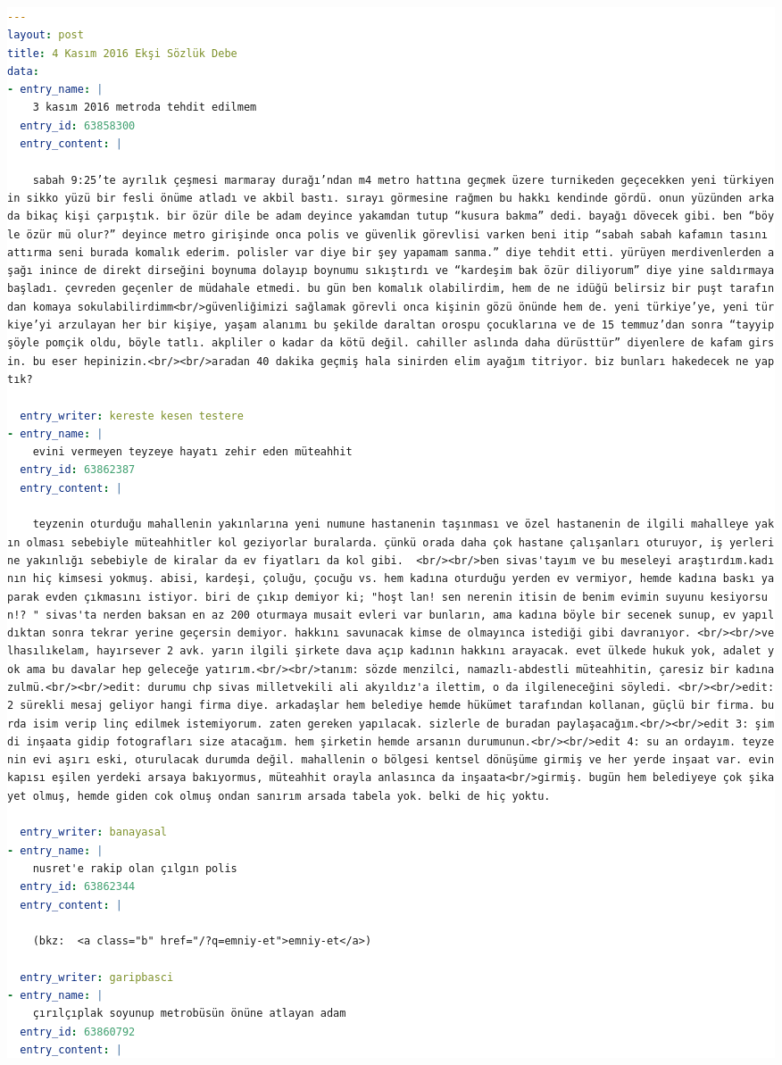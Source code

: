 ```yaml
---
layout: post
title: 4 Kasım 2016 Ekşi Sözlük Debe
data:
- entry_name: |
    3 kasım 2016 metroda tehdit edilmem
  entry_id: 63858300
  entry_content: |
    
    sabah 9:25’te ayrılık çeşmesi marmaray durağı’ndan m4 metro hattına geçmek üzere turnikeden geçecekken yeni türkiyenin sikko yüzü bir fesli önüme atladı ve akbil bastı. sırayı görmesine rağmen bu hakkı kendinde gördü. onun yüzünden arkada bikaç kişi çarpıştık. bir özür dile be adam deyince yakamdan tutup “kusura bakma” dedi. bayağı dövecek gibi. ben “böyle özür mü olur?” deyince metro girişinde onca polis ve güvenlik görevlisi varken beni itip “sabah sabah kafamın tasını attırma seni burada komalık ederim. polisler var diye bir şey yapamam sanma.” diye tehdit etti. yürüyen merdivenlerden aşağı inince de direkt dirseğini boynuma dolayıp boynumu sıkıştırdı ve “kardeşim bak özür diliyorum” diye yine saldırmaya başladı. çevreden geçenler de müdahale etmedi. bu gün ben komalık olabilirdim, hem de ne idüğü belirsiz bir puşt tarafından komaya sokulabilirdimm<br/>güvenliğimizi sağlamak görevli onca kişinin gözü önünde hem de. yeni türkiye’ye, yeni türkiye’yi arzulayan her bir kişiye, yaşam alanımı bu şekilde daraltan orospu çocuklarına ve de 15 temmuz’dan sonra “tayyip şöyle pomçik oldu, böyle tatlı. akpliler o kadar da kötü değil. cahiller aslında daha dürüsttür” diyenlere de kafam girsin. bu eser hepinizin.<br/><br/>aradan 40 dakika geçmiş hala sinirden elim ayağım titriyor. biz bunları hakedecek ne yaptık?
   
  entry_writer: kereste kesen testere
- entry_name: |
    evini vermeyen teyzeye hayatı zehir eden müteahhit
  entry_id: 63862387
  entry_content: |
    
    teyzenin oturduğu mahallenin yakınlarına yeni numune hastanenin taşınması ve özel hastanenin de ilgili mahalleye yakın olması sebebiyle müteahhitler kol geziyorlar buralarda. çünkü orada daha çok hastane çalışanları oturuyor, iş yerlerine yakınlığı sebebiyle de kiralar da ev fiyatları da kol gibi.  <br/><br/>ben sivas'tayım ve bu meseleyi araştırdım.kadının hiç kimsesi yokmuş. abisi, kardeşi, çoluğu, çocuğu vs. hem kadına oturduğu yerden ev vermiyor, hemde kadına baskı yaparak evden çıkmasını istiyor. biri de çıkıp demiyor ki; "hoşt lan! sen nerenin itisin de benim evimin suyunu kesiyorsun!? " sivas'ta nerden baksan en az 200 oturmaya musait evleri var bunların, ama kadına böyle bir secenek sunup, ev yapıldıktan sonra tekrar yerine geçersin demiyor. hakkını savunacak kimse de olmayınca istediği gibi davranıyor. <br/><br/>velhasılıkelam, hayırsever 2 avk. yarın ilgili şirkete dava açıp kadının hakkını arayacak. evet ülkede hukuk yok, adalet yok ama bu davalar hep geleceğe yatırım.<br/><br/>tanım: sözde menzilci, namazlı-abdestli müteahhitin, çaresiz bir kadına zulmü.<br/><br/>edit: durumu chp sivas milletvekili ali akyıldız'a ilettim, o da ilgileneceğini söyledi. <br/><br/>edit:2 sürekli mesaj geliyor hangi firma diye. arkadaşlar hem belediye hemde hükümet tarafından kollanan, güçlü bir firma. burda isim verip linç edilmek istemiyorum. zaten gereken yapılacak. sizlerle de buradan paylaşacağım.<br/><br/>edit 3: şimdi inşaata gidip fotografları size atacağım. hem şirketin hemde arsanın durumunun.<br/><br/>edit 4: su an ordayım. teyzenin evi aşırı eski, oturulacak durumda değil. mahallenin o bölgesi kentsel dönüşüme girmiş ve her yerde inşaat var. evin kapısı eşilen yerdeki arsaya bakıyormus, müteahhit orayla anlasınca da inşaata<br/>girmiş. bugün hem belediyeye çok şikayet olmuş, hemde giden cok olmuş ondan sanırım arsada tabela yok. belki de hiç yoktu.
   
  entry_writer: banayasal
- entry_name: |
    nusret'e rakip olan çılgın polis
  entry_id: 63862344
  entry_content: |
    
    (bkz:  <a class="b" href="/?q=emniy-et">emniy-et</a>)
   
  entry_writer: garipbasci
- entry_name: |
    çırılçıplak soyunup metrobüsün önüne atlayan adam
  entry_id: 63860792
  entry_content: |
```